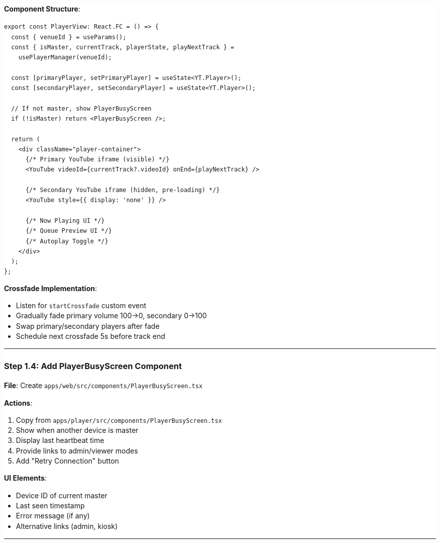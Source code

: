 **Component Structure**:
```tsx
export const PlayerView: React.FC = () => {
  const { venueId } = useParams();
  const { isMaster, currentTrack, playerState, playNextTrack } = 
    usePlayerManager(venueId);
  
  const [primaryPlayer, setPrimaryPlayer] = useState<YT.Player>();
  const [secondaryPlayer, setSecondaryPlayer] = useState<YT.Player>();
  
  // If not master, show PlayerBusyScreen
  if (!isMaster) return <PlayerBusyScreen />;
  
  return (
    <div className="player-container">
      {/* Primary YouTube iframe (visible) */}
      <YouTube videoId={currentTrack?.videoId} onEnd={playNextTrack} />
      
      {/* Secondary YouTube iframe (hidden, pre-loading) */}
      <YouTube style={{ display: 'none' }} />
      
      {/* Now Playing UI */}
      {/* Queue Preview UI */}
      {/* Autoplay Toggle */}
    </div>
  );
};
```

**Crossfade Implementation**:
- Listen for `startCrossfade` custom event
- Gradually fade primary volume 100→0, secondary 0→100
- Swap primary/secondary players after fade
- Schedule next crossfade 5s before track end

---

### Step 1.4: Add PlayerBusyScreen Component
**File**: Create `apps/web/src/components/PlayerBusyScreen.tsx`

**Actions**:
1. Copy from `apps/player/src/components/PlayerBusyScreen.tsx`
2. Show when another device is master
3. Display last heartbeat time
4. Provide links to admin/viewer modes
5. Add "Retry Connection" button

**UI Elements**:
- Device ID of current master
- Last seen timestamp
- Error message (if any)
- Alternative links (admin, kiosk)

---